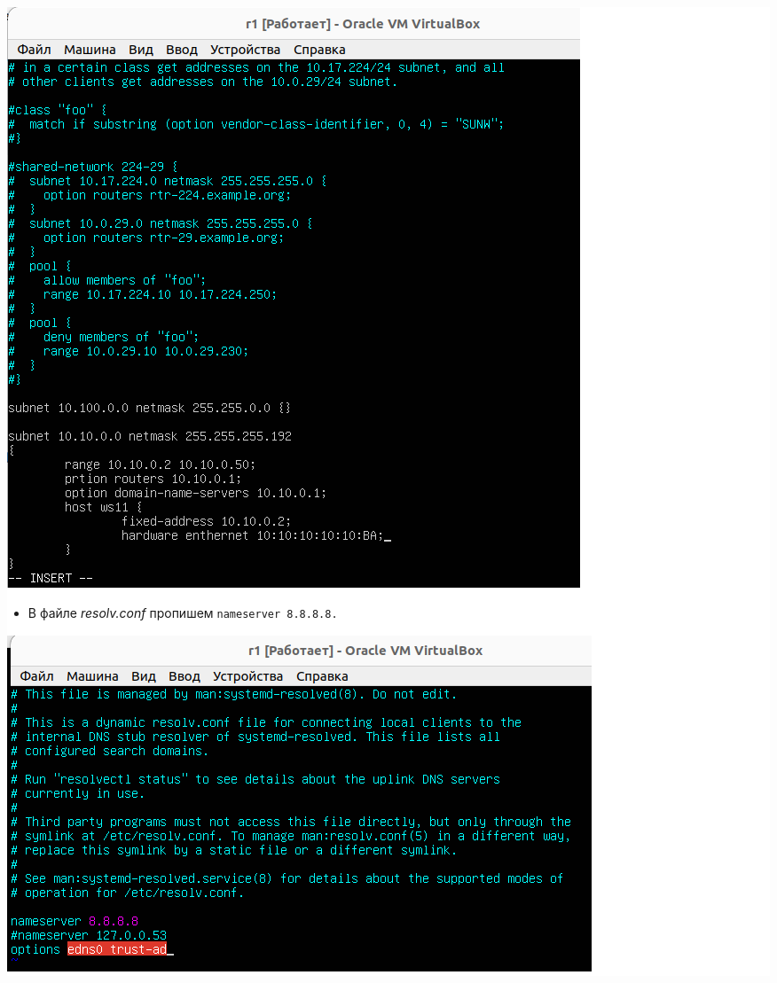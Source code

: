 ![image](./images/dhcpd_conf_macaddress.png)

- В файле *resolv.conf* пропишем `nameserver 8.8.8.8.`

![image](./images/resolv_r1.png)
